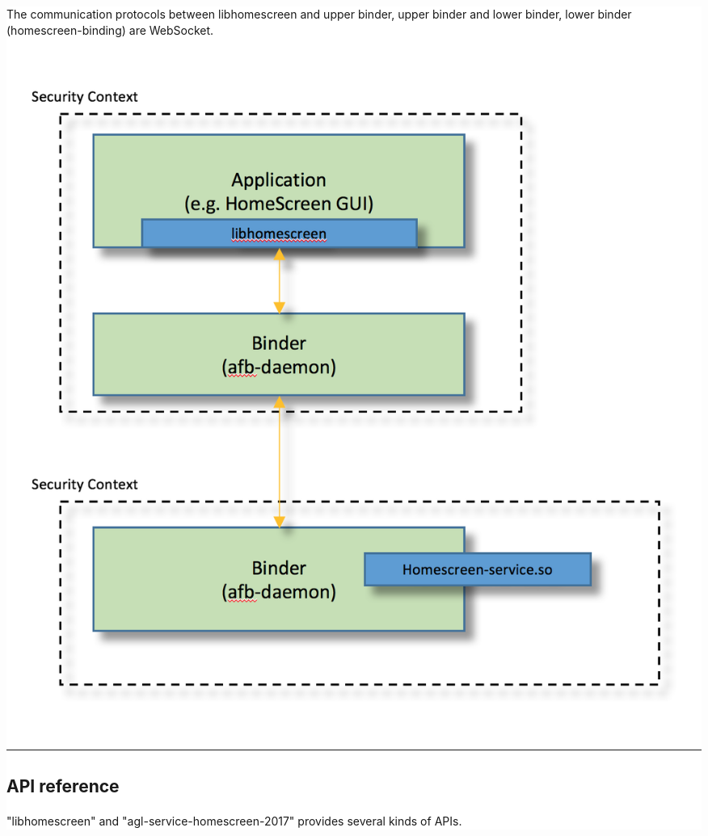 The communication protocols between libhomescreen and upper binder, upper binder and lower binder, lower binder (homescreen-binding) are WebSocket.

![software-stack.png](parts/software-stack.png)

* * *

## API reference
"libhomescreen" and "agl-service-homescreen-2017" provides several kinds of APIs.
